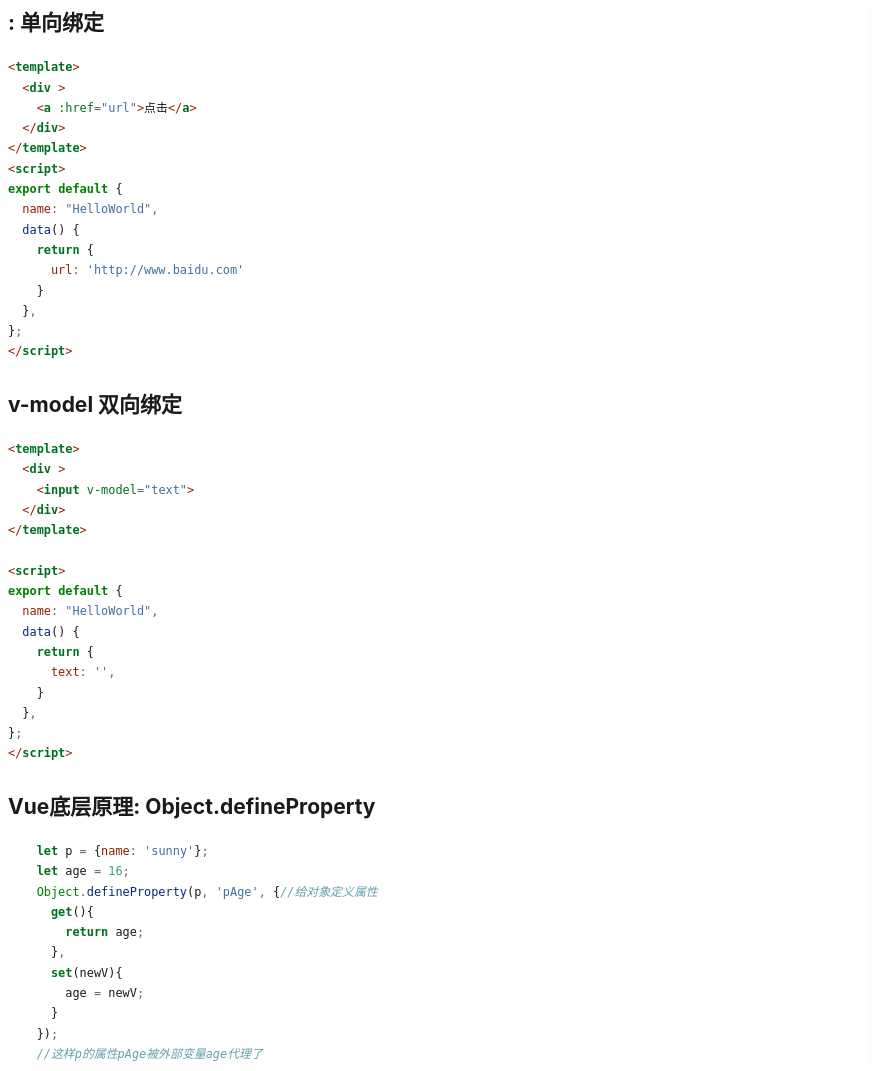 ## : 单向绑定

```html
<template>
  <div >
    <a :href="url">点击</a>
  </div>
</template>
<script>
export default {
  name: "HelloWorld",
  data() {
    return {
      url: 'http://www.baidu.com'
    }
  },
};
</script>
```

## v-model 双向绑定

```html
<template>
  <div >
    <input v-model="text">
  </div>
</template>

<script>
export default {
  name: "HelloWorld",
  data() {
    return {
      text: '',
    }
  },
};
</script>
```

## Vue底层原理: Object.defineProperty

```js
    let p = {name: 'sunny'};
    let age = 16;
    Object.defineProperty(p, 'pAge', {//给对象定义属性
      get(){
        return age;
      },
      set(newV){
        age = newV;
      }
    });
    //这样p的属性pAge被外部变量age代理了
```

